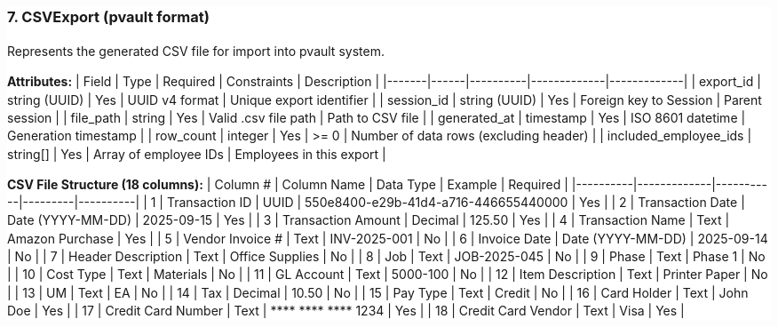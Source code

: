 
### 7. CSVExport (pvault format)

Represents the generated CSV file for import into pvault system.

**Attributes:**
| Field | Type | Required | Constraints | Description |
|-------|------|----------|-------------|-------------|
| export_id | string (UUID) | Yes | UUID v4 format | Unique export identifier |
| session_id | string (UUID) | Yes | Foreign key to Session | Parent session |
| file_path | string | Yes | Valid .csv file path | Path to CSV file |
| generated_at | timestamp | Yes | ISO 8601 datetime | Generation timestamp |
| row_count | integer | Yes | >= 0 | Number of data rows (excluding header) |
| included_employee_ids | string[] | Yes | Array of employee IDs | Employees in this export |

**CSV File Structure (18 columns):**
| Column # | Column Name | Data Type | Example | Required |
|----------|-------------|-----------|---------|----------|
| 1 | Transaction ID | UUID | 550e8400-e29b-41d4-a716-446655440000 | Yes |
| 2 | Transaction Date | Date (YYYY-MM-DD) | 2025-09-15 | Yes |
| 3 | Transaction Amount | Decimal | 125.50 | Yes |
| 4 | Transaction Name | Text | Amazon Purchase | Yes |
| 5 | Vendor Invoice # | Text | INV-2025-001 | No |
| 6 | Invoice Date | Date (YYYY-MM-DD) | 2025-09-14 | No |
| 7 | Header Description | Text | Office Supplies | No |
| 8 | Job | Text | JOB-2025-045 | No |
| 9 | Phase | Text | Phase 1 | No |
| 10 | Cost Type | Text | Materials | No |
| 11 | GL Account | Text | 5000-100 | No |
| 12 | Item Description | Text | Printer Paper | No |
| 13 | UM | Text | EA | No |
| 14 | Tax | Decimal | 10.50 | No |
| 15 | Pay Type | Text | Credit | No |
| 16 | Card Holder | Text | John Doe | Yes |
| 17 | Credit Card Number | Text | **** **** **** 1234 | Yes |
| 18 | Credit Card Vendor | Text | Visa | Yes |
